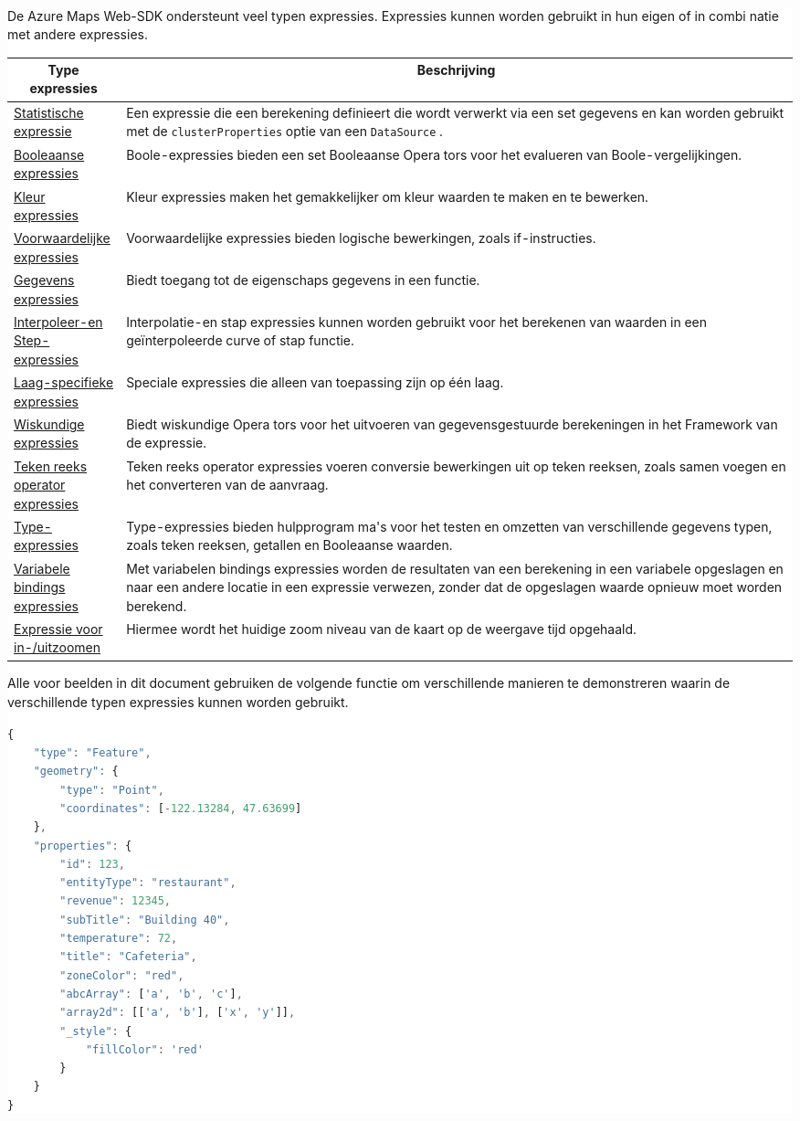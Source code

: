 De Azure Maps Web-SDK ondersteunt veel typen expressies. Expressies kunnen worden gebruikt in hun eigen of in combi natie met andere expressies.

| Type expressies | Beschrijving |
|---------------------|-------------|
| [Statistische expressie](#aggregate-expression) | Een expressie die een berekening definieert die wordt verwerkt via een set gegevens en kan worden gebruikt met de `clusterProperties` optie van een `DataSource` . |
| [Booleaanse expressies](#boolean-expressions) | Boole-expressies bieden een set Booleaanse Opera tors voor het evalueren van Boole-vergelijkingen. |
| [Kleur expressies](#color-expressions) | Kleur expressies maken het gemakkelijker om kleur waarden te maken en te bewerken. |
| [Voorwaardelijke expressies](#conditional-expressions) | Voorwaardelijke expressies bieden logische bewerkingen, zoals if-instructies. |
| [Gegevens expressies](#data-expressions) | Biedt toegang tot de eigenschaps gegevens in een functie. |
| [Interpoleer-en Step-expressies](#interpolate-and-step-expressions) | Interpolatie-en stap expressies kunnen worden gebruikt voor het berekenen van waarden in een geïnterpoleerde curve of stap functie. |
| [Laag-specifieke expressies](#layer-specific-expressions) | Speciale expressies die alleen van toepassing zijn op één laag. |
| [Wiskundige expressies](#math-expressions) | Biedt wiskundige Opera tors voor het uitvoeren van gegevensgestuurde berekeningen in het Framework van de expressie. |
| [Teken reeks operator expressies](#string-operator-expressions) | Teken reeks operator expressies voeren conversie bewerkingen uit op teken reeksen, zoals samen voegen en het converteren van de aanvraag. |
| [Type-expressies](#type-expressions) | Type-expressies bieden hulpprogram ma's voor het testen en omzetten van verschillende gegevens typen, zoals teken reeksen, getallen en Booleaanse waarden. |
| [Variabele bindings expressies](#variable-binding-expressions) | Met variabelen bindings expressies worden de resultaten van een berekening in een variabele opgeslagen en naar een andere locatie in een expressie verwezen, zonder dat de opgeslagen waarde opnieuw moet worden berekend. |
| [Expressie voor in-/uitzoomen](#zoom-expression) | Hiermee wordt het huidige zoom niveau van de kaart op de weergave tijd opgehaald. |

Alle voor beelden in dit document gebruiken de volgende functie om verschillende manieren te demonstreren waarin de verschillende typen expressies kunnen worden gebruikt. 

```javascript
{
    "type": "Feature",
    "geometry": {
        "type": "Point",
        "coordinates": [-122.13284, 47.63699]
    },
    "properties": { 
        "id": 123,
        "entityType": "restaurant",
        "revenue": 12345,
        "subTitle": "Building 40", 
        "temperature": 72,
        "title": "Cafeteria", 
        "zoneColor": "red",
        "abcArray": ['a', 'b', 'c'],
        "array2d": [['a', 'b'], ['x', 'y']],
        "_style": {
            "fillColor": 'red'
        }
    }
}
```
